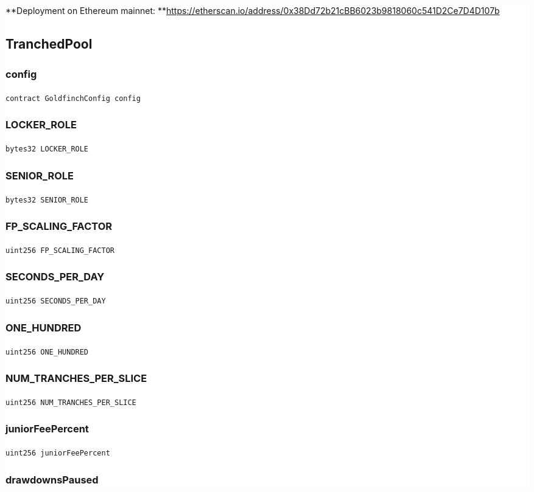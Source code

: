 **Deployment on Ethereum mainnet: **https://etherscan.io/address/0x38Dd72b21cBB6023b9818060c541D2Ce7D4D107b

## TranchedPool

### config

```solidity
contract GoldfinchConfig config
```

### LOCKER_ROLE

```solidity
bytes32 LOCKER_ROLE
```

### SENIOR_ROLE

```solidity
bytes32 SENIOR_ROLE
```

### FP_SCALING_FACTOR

```solidity
uint256 FP_SCALING_FACTOR
```

### SECONDS_PER_DAY

```solidity
uint256 SECONDS_PER_DAY
```

### ONE_HUNDRED

```solidity
uint256 ONE_HUNDRED
```

### NUM_TRANCHES_PER_SLICE

```solidity
uint256 NUM_TRANCHES_PER_SLICE
```

### juniorFeePercent

```solidity
uint256 juniorFeePercent
```

### drawdownsPaused
